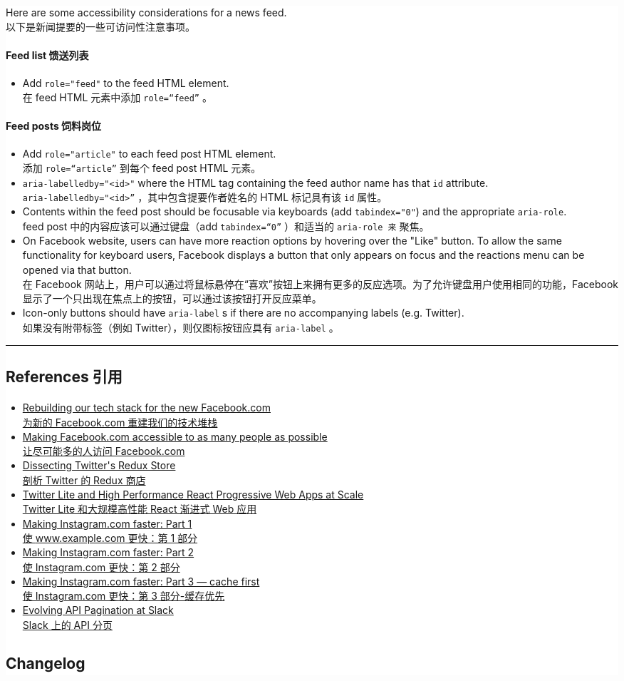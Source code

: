 Here are some accessibility considerations for a news feed.  
以下是新闻提要的一些可访问性注意事项。

#### Feed list 馈送列表

- Add `role="feed"` to the feed HTML element.  
	在 feed HTML 元素中添加 `role=“feed”` 。

#### Feed posts 饲料岗位

- Add `role="article"` to each feed post HTML element.  
	添加 `role=“article”` 到每个 feed post HTML 元素。
- `aria-labelledby="<id>"` where the HTML tag containing the feed author name has that `id` attribute.  
	`aria-labelledby="<id>”` ，其中包含提要作者姓名的 HTML 标记具有该 `id` 属性。
- Contents within the feed post should be focusable via keyboards (add `tabindex="0"`) and the appropriate `aria-role`.  
	feed post 中的内容应该可以通过键盘（add `tabindex=“0”` ）和适当的 `aria-role 来` 聚焦。
- On Facebook website, users can have more reaction options by hovering over the "Like" button. To allow the same functionality for keyboard users, Facebook displays a button that only appears on focus and the reactions menu can be opened via that button.  
	在 Facebook 网站上，用户可以通过将鼠标悬停在“喜欢”按钮上来拥有更多的反应选项。为了允许键盘用户使用相同的功能，Facebook 显示了一个只出现在焦点上的按钮，可以通过该按钮打开反应菜单。
- Icon-only buttons should have `aria-label` s if there are no accompanying labels (e.g. Twitter).  
	如果没有附带标签（例如 Twitter），则仅图标按钮应具有 `aria-label` 。

---

## References 引用

- [Rebuilding our tech stack for the new Facebook.com  
	为新的 Facebook.com 重建我们的技术堆栈](https://engineering.fb.com/2020/05/08/web/facebook-redesign/)
- [Making Facebook.com accessible to as many people as possible  
	让尽可能多的人访问 Facebook.com](https://engineering.fb.com/2020/07/30/web/facebook-com-accessibility/)
- [Dissecting Twitter's Redux Store  
	剖析 Twitter 的 Redux 商店](https://medium.com/statuscode/dissecting-twitters-redux-store-d7280b62c6b1)
- [Twitter Lite and High Performance React Progressive Web Apps at Scale  
	Twitter Lite 和大规模高性能 React 渐进式 Web 应用](https://medium.com/@paularmstrong/twitter-lite-and-high-performance-react-progressive-web-apps-at-scale-d28a00e780a3)
- [Making Instagram.com faster: Part 1  
	使 www.example.com 更快：第 1 部分](https://instagram-engineering.com/making-instagram-com-faster-part-1-62cc0c327538)
- [Making Instagram.com faster: Part 2  
	使 Instagram.com 更快：第 2 部分](https://instagram-engineering.com/making-instagram-com-faster-part-2-f350c8fba0d4)
- [Making Instagram.com faster: Part 3 — cache first  
	使 Instagram.com 更快：第 3 部分-缓存优先](https://instagram-engineering.com/making-instagram-com-faster-part-3-cache-first-6f3f130b9669)
- [Evolving API Pagination at Slack  
	Slack 上的 API 分页](https://slack.engineering/evolving-api-pagination-at-slack)

## Changelog
